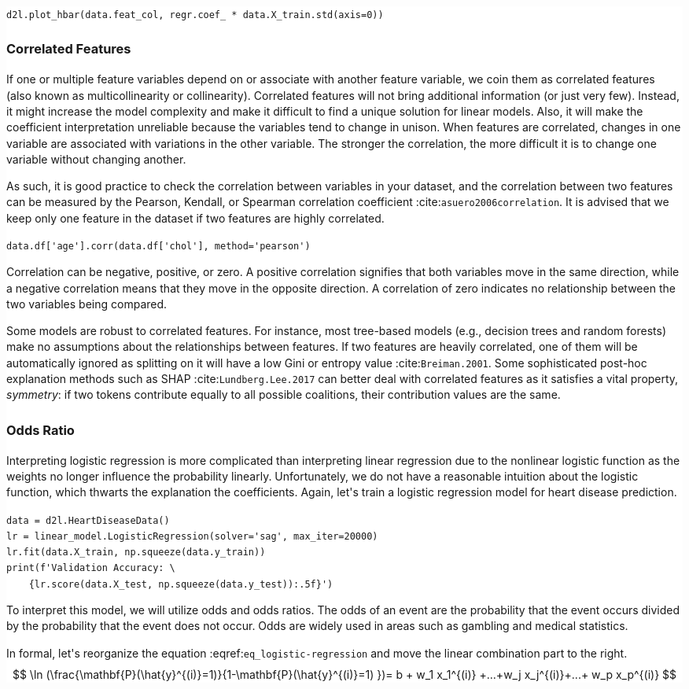 ```{.python .input}
d2l.plot_hbar(data.feat_col, regr.coef_ * data.X_train.std(axis=0))
```

### Correlated Features

If one or multiple feature variables depend on or associate with another feature variable, we coin them as correlated features (also known as multicollinearity or collinearity). Correlated features will not bring additional information (or just very few). Instead, it might increase the model complexity and make it difficult to find a unique solution for linear models. Also, it will make the coefficient interpretation unreliable because the variables tend to change in unison. When features are correlated, changes in one variable are associated with variations in the other variable. The stronger the correlation, the more difficult it is to change one variable without changing another.

As such, it is good practice to check the correlation between variables in your dataset, and the correlation between two features can be measured by the Pearson, Kendall, or Spearman correlation coefficient :cite:`asuero2006correlation`. It is advised that we keep only one feature in the dataset if two features are highly correlated.

```{.python .input}
data.df['age'].corr(data.df['chol'], method='pearson')
```

Correlation can be negative, positive, or zero. A positive correlation signifies that both variables move in the same direction, while a negative correlation means that they move in the opposite direction. A correlation of zero indicates no relationship between the two variables being compared.

Some models are robust to correlated features. For instance, most tree-based models (e.g., decision trees and random forests) make no assumptions about the relationships between features. If two features are heavily correlated, one of them will be automatically ignored as splitting on it will have a low Gini or entropy value :cite:`Breiman.2001`. Some sophisticated post-hoc explanation methods such as SHAP :cite:`Lundberg.Lee.2017` can better deal with correlated features as it satisfies a vital property, *symmetry*: if two tokens contribute equally to all possible coalitions, their contribution values are the same.

### Odds Ratio
Interpreting logistic regression is more complicated than interpreting linear regression due to the nonlinear logistic function as the weights no longer influence the probability linearly. Unfortunately, we do not have a reasonable intuition about the logistic function, which thwarts the explanation the coefficients. Again, let's train a logistic regression model for heart disease prediction.

```{.python .input}
data = d2l.HeartDiseaseData()
lr = linear_model.LogisticRegression(solver='sag', max_iter=20000)
lr.fit(data.X_train, np.squeeze(data.y_train))
print(f'Validation Accuracy: \
    {lr.score(data.X_test, np.squeeze(data.y_test)):.5f}') 
```

To interpret this model, we will utilize odds and odds ratios. The odds of an event are the probability that the event occurs divided by the probability that the event does not occur. Odds are widely used in areas such as gambling and medical statistics.

In formal, let's reorganize the equation :eqref:`eq_logistic-regression` and move the linear combination part to the right.
$$
\ln (\frac{\mathbf{P}(\hat{y}^{(i)}=1)}{1-\mathbf{P}(\hat{y}^{(i)}=1) })= b + w_1 x_1^{(i)} +...+w_j x_j^{(i)}+...+ w_p x_p^{(i)}
$$
